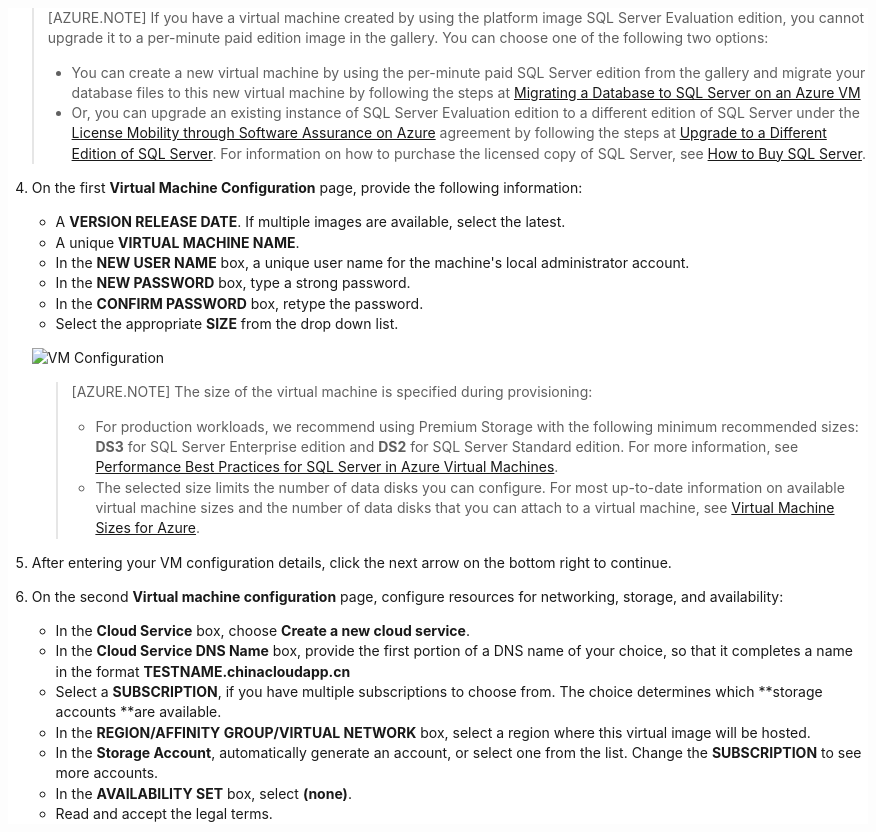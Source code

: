 >[AZURE.NOTE] If you have a virtual machine created by using the platform image SQL Server Evaluation edition, you cannot upgrade it to a per-minute paid edition image in the gallery. You can choose one of the following two options:
>
> - You can create a new virtual machine by using the per-minute paid SQL Server edition from the gallery and migrate your database files to this new virtual machine by following the steps at [Migrating a Database to SQL Server on an Azure VM](/documentation/articles/virtual-machines-migrate-onpremises-database)
> - Or, you can upgrade an existing instance of SQL Server Evaluation edition to a different edition of SQL Server under the [License Mobility through Software Assurance on Azure](/pricing/license-mobility/) agreement by following the steps at [Upgrade to a Different Edition of SQL Server](https://msdn.microsoft.com/zh-cn/library/cc707783.aspx). For information on how to purchase the licensed copy of SQL Server, see [How to Buy SQL Server](http://www.microsoft.com/sqlserver/get-sql-server/how-to-buy.aspx).

4. On the first **Virtual Machine Configuration** page, provide the following information:
	- A **VERSION RELEASE DATE**. If multiple images are available, select the latest.
	- A unique **VIRTUAL MACHINE NAME**.
	- In the **NEW USER NAME** box, a unique user name for the machine's local administrator account.
	- In the **NEW PASSWORD** box, type a strong password.
	- In the **CONFIRM PASSWORD** box, retype the password.
	- Select the appropriate **SIZE** from the drop down list.

	![VM Configuration](./media/virtual-machines-provision-sql-server/4VM-Config.png)

	>[AZURE.NOTE] The size of the virtual machine is specified during provisioning:
 	>
	> - For production workloads, we recommend using Premium Storage with the following minimum recommended sizes: **DS3** for SQL Server Enterprise edition and **DS2** for SQL Server Standard edition. For more information, see [Performance Best Practices for SQL Server in Azure Virtual Machines](/documentation/articles/virtual-machines-sql-server-performance-best-practices).
	> - The selected size limits the number of data disks you can configure. For most up-to-date information on available virtual machine sizes and the number of data disks that you can attach to a virtual machine, see [Virtual Machine Sizes for Azure](/documentation/articles/virtual-machines-size-specs).

5. After entering your VM configuration details, click the next arrow on the bottom right to continue.

5. On the second **Virtual machine configuration** page, configure resources for networking, storage, and availability:
	- In the **Cloud Service** box, choose **Create a new cloud service**.
	- In the **Cloud Service DNS Name** box, provide the first portion of a DNS name of your choice, so that it completes a name in the format **TESTNAME.chinacloudapp.cn**
	- Select a **SUBSCRIPTION**, if you have multiple subscriptions to choose from. The choice determines which **storage accounts **are available.
	- In the **REGION/AFFINITY GROUP/VIRTUAL NETWORK** box, select a region where this virtual image will be hosted.
	- In the **Storage Account**, automatically generate an account, or select one from the list. Change the **SUBSCRIPTION** to see more accounts.
	- In the **AVAILABILITY SET** box, select **(none)**.
	- Read and accept the legal terms.
